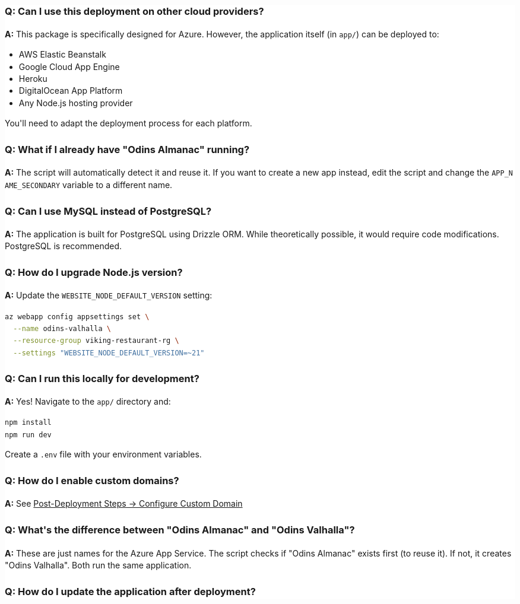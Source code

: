 ### Q: Can I use this deployment on other cloud providers?

**A:** This package is specifically designed for Azure. However, the application itself (in `app/`) can be deployed to:
- AWS Elastic Beanstalk
- Google Cloud App Engine
- Heroku
- DigitalOcean App Platform
- Any Node.js hosting provider

You'll need to adapt the deployment process for each platform.

### Q: What if I already have "Odins Almanac" running?

**A:** The script will automatically detect it and reuse it. If you want to create a new app instead, edit the script and change the `APP_NAME_SECONDARY` variable to a different name.

### Q: Can I use MySQL instead of PostgreSQL?

**A:** The application is built for PostgreSQL using Drizzle ORM. While theoretically possible, it would require code modifications. PostgreSQL is recommended.

### Q: How do I upgrade Node.js version?

**A:** Update the `WEBSITE_NODE_DEFAULT_VERSION` setting:
```bash
az webapp config appsettings set \
  --name odins-valhalla \
  --resource-group viking-restaurant-rg \
  --settings "WEBSITE_NODE_DEFAULT_VERSION=~21"
```

### Q: Can I run this locally for development?

**A:** Yes! Navigate to the `app/` directory and:
```bash
npm install
npm run dev
```

Create a `.env` file with your environment variables.

### Q: How do I enable custom domains?

**A:** See [Post-Deployment Steps → Configure Custom Domain](#4-configure-custom-domain-optional)

### Q: What's the difference between "Odins Almanac" and "Odins Valhalla"?

**A:** These are just names for the Azure App Service. The script checks if "Odins Almanac" exists first (to reuse it). If not, it creates "Odins Valhalla". Both run the same application.

### Q: How do I update the application after deployment?
